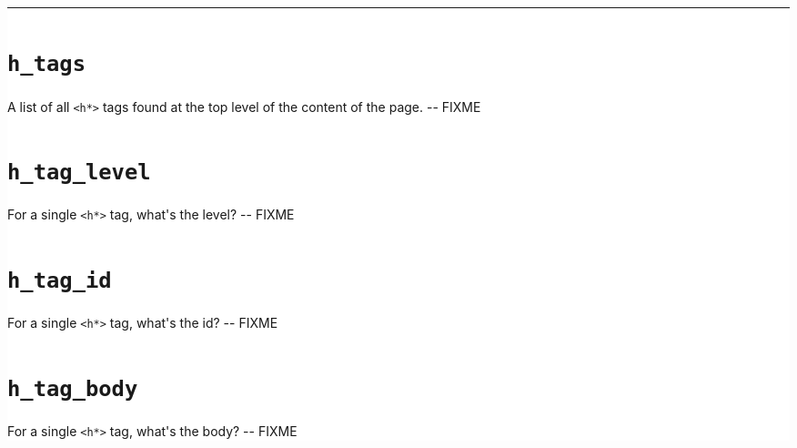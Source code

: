 -----------------


# `h_tags`

A list of all `<h*>` tags found at the top level of the content of the page. -- FIXME


# `h_tag_level`

For a single `<h*>` tag, what's the level? -- FIXME


# `h_tag_id`

For a single `<h*>` tag, what's the id? -- FIXME


# `h_tag_body`

For a single `<h*>` tag, what's the body? -- FIXME

